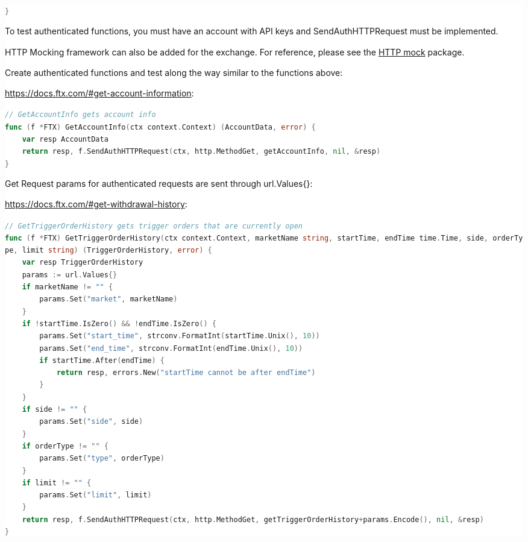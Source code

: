 ```go
}
```

To test authenticated functions, you must have an account with API keys and SendAuthHTTPRequest must be implemented.

HTTP Mocking framework can also be added for the exchange. For reference, please see the [HTTP mock](../testdata/http_mock) package.

Create authenticated functions and test along the way similar to the functions above:

https://docs.ftx.com/#get-account-information:

```go
// GetAccountInfo gets account info
func (f *FTX) GetAccountInfo(ctx context.Context) (AccountData, error) {
	var resp AccountData
	return resp, f.SendAuthHTTPRequest(ctx, http.MethodGet, getAccountInfo, nil, &resp)
}
```

Get Request params for authenticated requests are sent through url.Values{}:

https://docs.ftx.com/#get-withdrawal-history:

```go
// GetTriggerOrderHistory gets trigger orders that are currently open
func (f *FTX) GetTriggerOrderHistory(ctx context.Context, marketName string, startTime, endTime time.Time, side, orderType, limit string) (TriggerOrderHistory, error) {
	var resp TriggerOrderHistory
	params := url.Values{}
	if marketName != "" {
		params.Set("market", marketName)
	}
	if !startTime.IsZero() && !endTime.IsZero() {
		params.Set("start_time", strconv.FormatInt(startTime.Unix(), 10))
		params.Set("end_time", strconv.FormatInt(endTime.Unix(), 10))
		if startTime.After(endTime) {
			return resp, errors.New("startTime cannot be after endTime")
		}
	}
	if side != "" {
		params.Set("side", side)
	}
	if orderType != "" {
		params.Set("type", orderType)
	}
	if limit != "" {
		params.Set("limit", limit)
	}
	return resp, f.SendAuthHTTPRequest(ctx, http.MethodGet, getTriggerOrderHistory+params.Encode(), nil, &resp)
}
```
